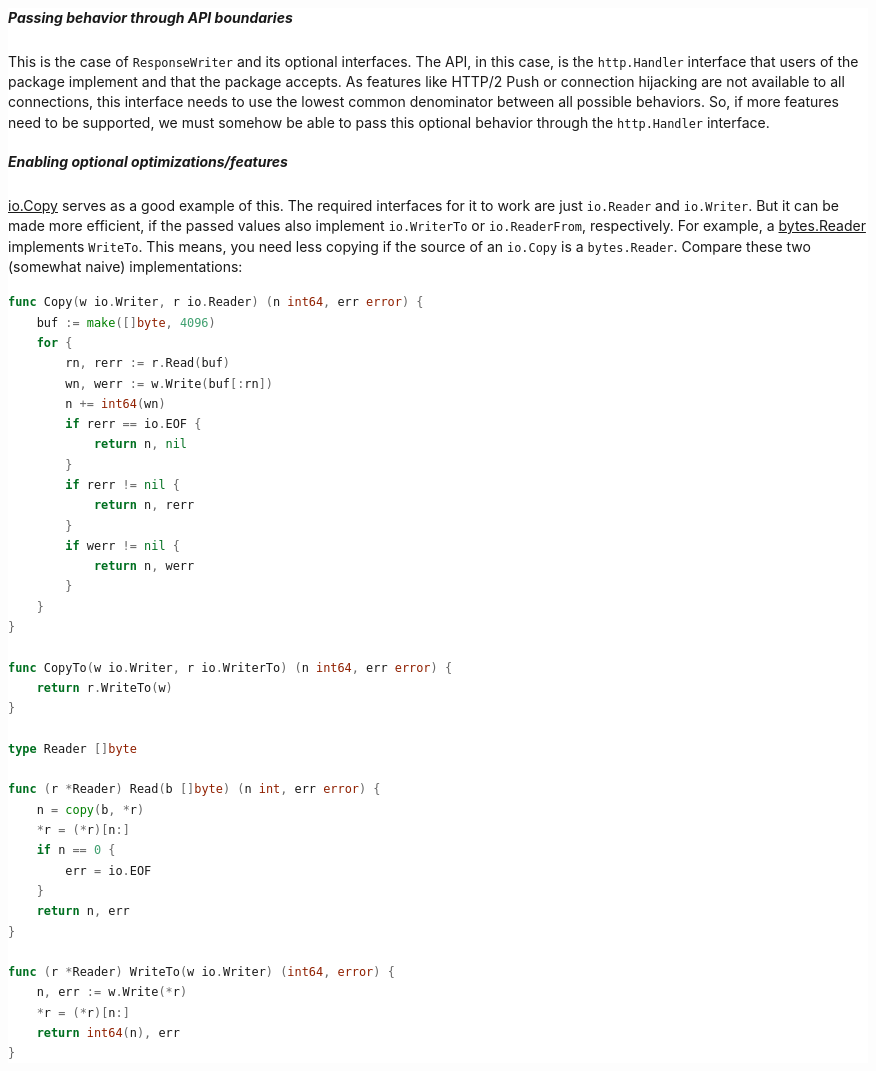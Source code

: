 ##### Passing behavior through API boundaries

This is the case of `ResponseWriter` and its optional interfaces. The API, in
this case, is the `http.Handler` interface that users of the package implement
and that the package accepts. As features like HTTP/2 Push or connection
hijacking are not available to all connections, this interface needs to use the
lowest common denominator between all possible behaviors. So, if more features
need to be supported, we must somehow be able to pass this optional behavior
through the `http.Handler` interface.

##### Enabling optional optimizations/features

[io.Copy](http://godoc.org/io#Copy) serves as a good example of this. The
required interfaces for it to work are just `io.Reader` and `io.Writer`. But it
can be made more efficient, if the passed values also implement `io.WriterTo`
or `io.ReaderFrom`, respectively. For example, a
[bytes.Reader](http://godoc.org/bytes#Reader.WriteTo) implements `WriteTo`.
This means, you need less copying if the source of an `io.Copy` is a
`bytes.Reader`. Compare these two (somewhat naive) implementations:

```go
func Copy(w io.Writer, r io.Reader) (n int64, err error) {
	buf := make([]byte, 4096)
	for {
		rn, rerr := r.Read(buf)
		wn, werr := w.Write(buf[:rn])
		n += int64(wn)
		if rerr == io.EOF {
			return n, nil
		}
		if rerr != nil {
			return n, rerr
		}
		if werr != nil {
			return n, werr
		}
	}
}

func CopyTo(w io.Writer, r io.WriterTo) (n int64, err error) {
	return r.WriteTo(w)
}

type Reader []byte

func (r *Reader) Read(b []byte) (n int, err error) {
	n = copy(b, *r)
	*r = (*r)[n:]
	if n == 0 {
		err = io.EOF
	}
	return n, err
}

func (r *Reader) WriteTo(w io.Writer) (int64, error) {
	n, err := w.Write(*r)
	*r = (*r)[n:]
	return int64(n), err
}
```
